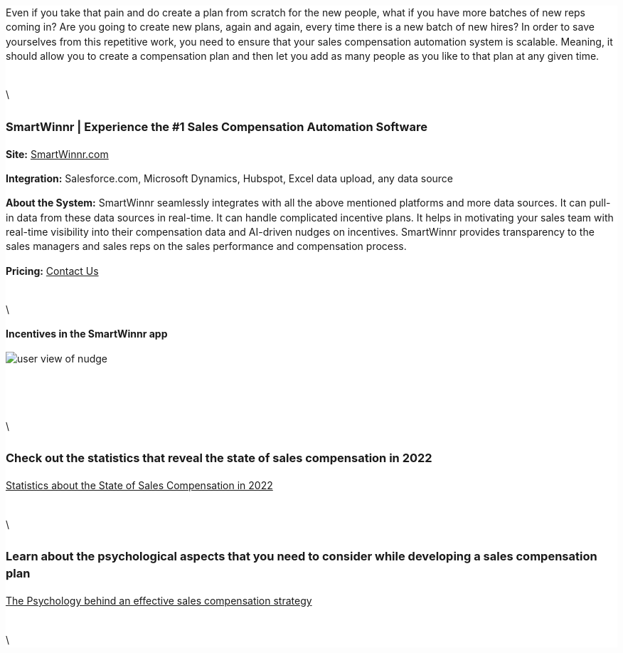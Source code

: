 Even if you take that pain and do create a plan from scratch for the new people, what if you have more batches of new reps coming in? Are you going to create new plans, again and again, every time there is a new batch of new hires? In order to save yourselves from this repetitive work, you need to ensure that your sales compensation automation system is scalable. Meaning, it should allow you to create a compensation plan and then let you add as many people as you like to that plan at any given time.

\
\

### **SmartWinnr | Experience the #1 Sales Compensation Automation Software**

**Site:** [SmartWinnr.com](https://www.smartwinnr.com/)

**Integration:** Salesforce.com, Microsoft Dynamics, Hubspot, Excel data upload, any data source

**About the System:** SmartWinnr seamlessly integrates with all the above mentioned platforms and more data sources. It can pull-in data from these data sources in real-time. It can handle complicated incentive plans. It helps in motivating your sales team with real-time visibility into their compensation data and AI-driven nudges on incentives. SmartWinnr provides transparency to the sales managers and sales reps on the sales performance and compensation process.

**Pricing:** [Contact Us](https://www.smartwinnr.com/request-demo/)

\
\

<div class="ml-margin-top10 text center">
    <p><b>Incentives in the SmartWinnr app</b></p>
    <img alt="user view of nudge" src="/images/blog-248/image2.png" class="ml-margin-top20 ml-padding-top0 ml-padding-bottom0 ml-blog-small-image">
</div>

\
\
\
\

### Check out the statistics that reveal the state of sales compensation in 2022

[Statistics about the State of Sales Compensation in 2022](https://www.smartwinnr.com/post/statistics-about-the-state-of-sales-compensation-in-2022/)

\
\

### Learn about the psychological aspects that you need to consider while developing a sales compensation plan

[The Psychology behind an effective sales compensation strategy](https://www.smartwinnr.com/post/the-psychology-behind-an-effective-sales-compensation-strategy/)

\
\

